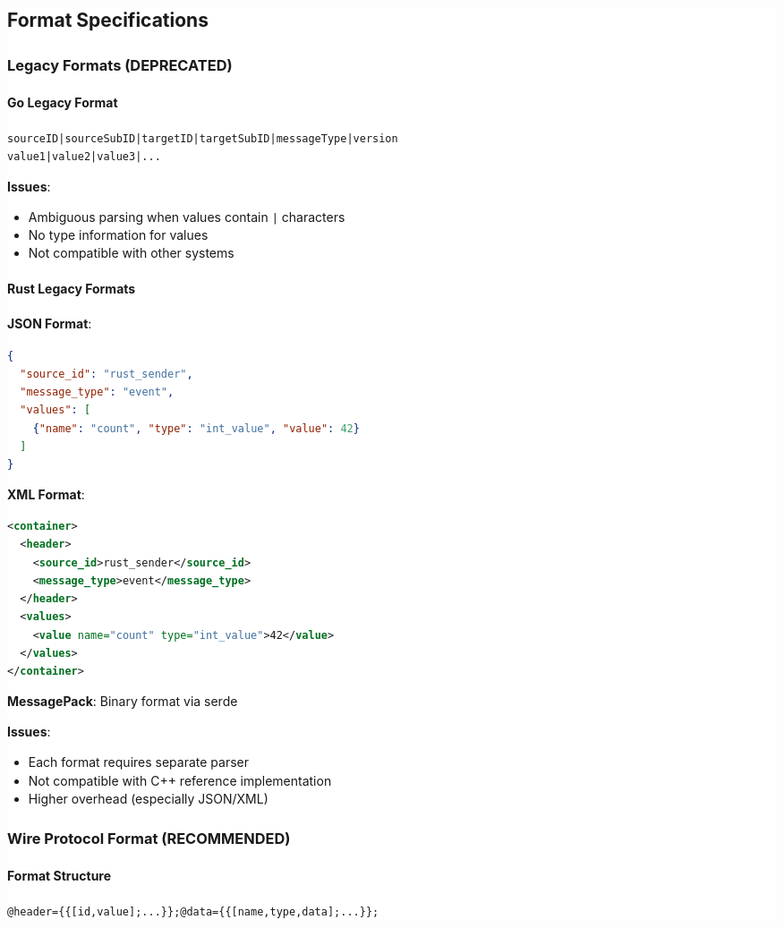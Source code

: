 ## Format Specifications

### Legacy Formats (DEPRECATED)

#### Go Legacy Format
```
sourceID|sourceSubID|targetID|targetSubID|messageType|version
value1|value2|value3|...
```

**Issues**:
- Ambiguous parsing when values contain `|` characters
- No type information for values
- Not compatible with other systems

#### Rust Legacy Formats

**JSON Format**:
```json
{
  "source_id": "rust_sender",
  "message_type": "event",
  "values": [
    {"name": "count", "type": "int_value", "value": 42}
  ]
}
```

**XML Format**:
```xml
<container>
  <header>
    <source_id>rust_sender</source_id>
    <message_type>event</message_type>
  </header>
  <values>
    <value name="count" type="int_value">42</value>
  </values>
</container>
```

**MessagePack**: Binary format via serde

**Issues**:
- Each format requires separate parser
- Not compatible with C++ reference implementation
- Higher overhead (especially JSON/XML)

### Wire Protocol Format (RECOMMENDED)

#### Format Structure
```
@header={{[id,value];...}};@data={{[name,type,data];...}};
```

